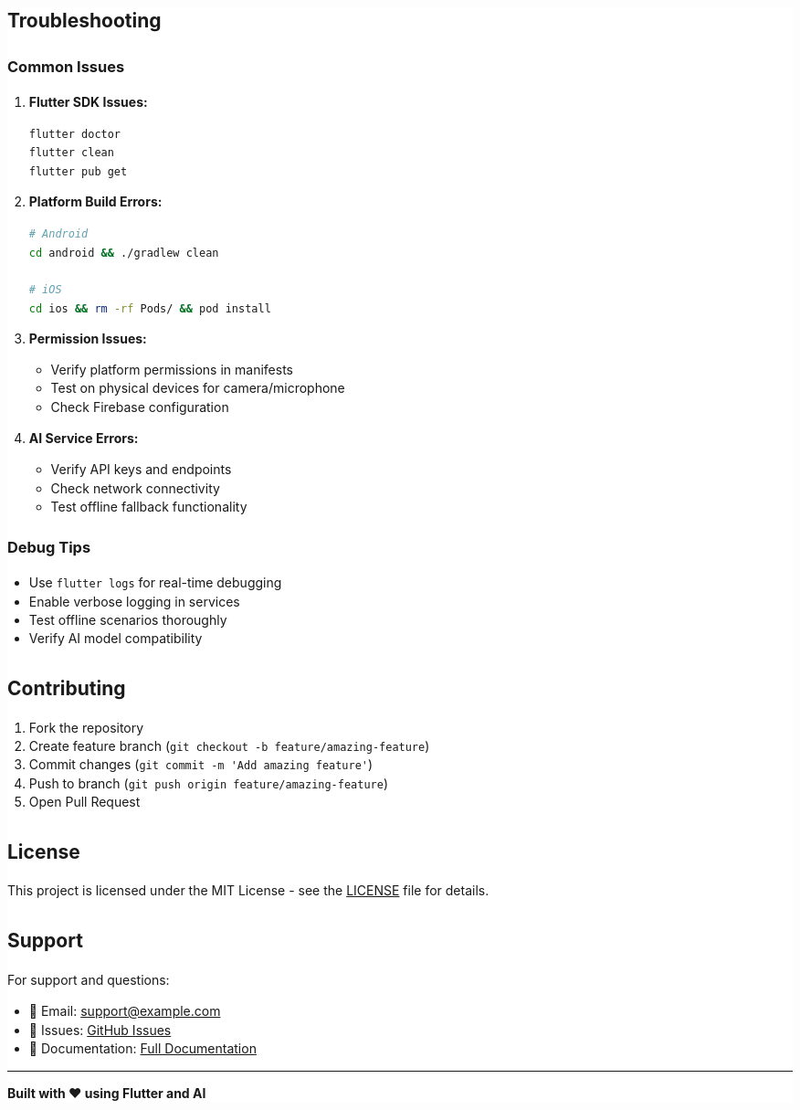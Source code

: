 ## Troubleshooting

### Common Issues

1. **Flutter SDK Issues:**
   ```bash
   flutter doctor
   flutter clean
   flutter pub get
   ```

2. **Platform Build Errors:**
   ```bash
   # Android
   cd android && ./gradlew clean
   
   # iOS
   cd ios && rm -rf Pods/ && pod install
   ```

3. **Permission Issues:**
   - Verify platform permissions in manifests
   - Test on physical devices for camera/microphone
   - Check Firebase configuration

4. **AI Service Errors:**
   - Verify API keys and endpoints
   - Check network connectivity
   - Test offline fallback functionality

### Debug Tips

- Use `flutter logs` for real-time debugging
- Enable verbose logging in services
- Test offline scenarios thoroughly
- Verify AI model compatibility

## Contributing

1. Fork the repository
2. Create feature branch (`git checkout -b feature/amazing-feature`)
3. Commit changes (`git commit -m 'Add amazing feature'`)
4. Push to branch (`git push origin feature/amazing-feature`)
5. Open Pull Request

## License

This project is licensed under the MIT License - see the [LICENSE](LICENSE) file for details.

## Support

For support and questions:
- 📧 Email: support@example.com
- 📝 Issues: [GitHub Issues](https://github.com/your-repo/issues)
- 📖 Documentation: [Full Documentation](https://docs.example.com)

---

**Built with ❤️ using Flutter and AI**